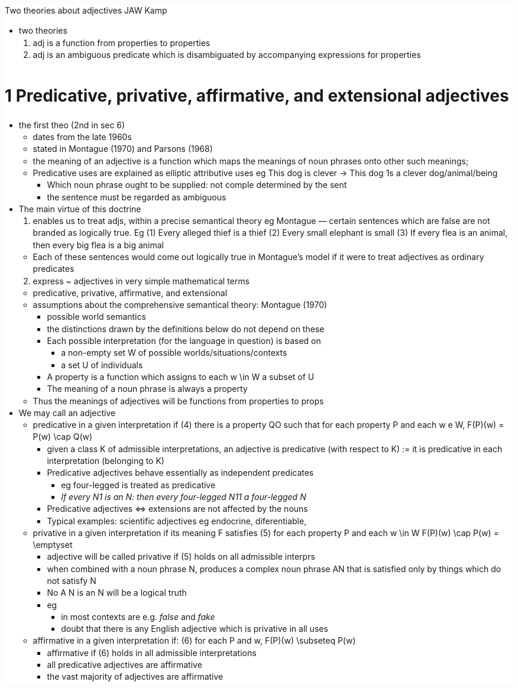 Two theories about adjectives
JAW Kamp

* two theories
  1. adj is a function from properties to properties 
  2. adj is an ambiguous predicate which is disambiguated by accompanying
     expressions for properties

# 1 Predicative, privative, affirmative, and extensional adjectives

* the first theo (2nd in sec 6)
  * dates from the late 1960s
  * stated in Montague (1970) and Parsons (1968)
  * the meaning of an adjective is
    a function which maps the meanings of noun phrases onto other such meanings;
  * Predicative uses are explained as elliptic attributive uses
    eg This dog is clever -> This dog 1s a clever dog/animal/being
    *  Which noun phrase ought to be supplied: not comple determined by the sent
    * the sentence must be regarded as ambiguous
* The main virtue of this doctrine
  1. enables us to treat adjs, within a precise semantical theory eg Montague —
     certain sentences which are false are not branded as logically true. Eg (1)
     Every alleged thief is a thief (2) Every small elephant is small (3) If
     every flea is an animal, then every big flea is a big animal
    * Each of these sentences would come out logically true in Montague’s model
      if it were to treat adjectives as ordinary predicates
  2. express ~ adjectives in very simple mathematical terms
    * predicative, privative, affirmative, and extensional
    * assumptions about the comprehensive semantical theory: Montague (1970)
      * possible world semantics
      * the distinctions drawn by the definitions below do not depend on these
      * Each possible interpretation (for the language in question) is based on
        * a non-empty set W of possible worlds/situations/contexts
        * a set U of individuals
      * A property is a function which assigns to each w \in W a subset of U
      * The meaning of a noun phrase is always a property
    * Thus the meanings of adjectives will be functions from properties to props
* We may call an adjective
  * predicative in a given interpretation if (4) there is a property QO such
    that for each property P and each w e W, F(P)(w) = P(w) \cap Q(w)
    * given a class K of admissible interpretations, an adjective is predicative
      (with respect to K) := it is predicative in each interpretation (belonging
      to K)
    * Predicative adjectives behave essentially as independent predicates
      * eg four-legged is treated as predicative
      * _If every N1 is an N: then every four-legged N11 a four-legged N_
    * Predicative adjectives <=> extensions are not affected by the nouns
    * Typical examples: scientific adjectives eg endocrine, diferentiable,
  * privative in a given interpretation if its meaning F satisfies (5) for each
    property P and each w \in W F(P)(w) \cap P(w) = \emptyset
    * adjective will be called privative if (5) holds on all admissible interprs
    * when combined with a noun phrase N, produces a complex noun phrase AN that
      is satisfied only by things which do not satisfy N
    * No A N is an N will be a logical truth
    * eg
      * in most contexts are e.g. _false_ and _fake_
      * doubt that there is any English adjective which is privative in all uses
  * affirmative in a given interpretation if: (6) for each P and w, F(P)(w)
    \subseteq P(w)
    * affirmative if (6) holds in all admissible interpretations
    * all predicative adjectives are affirmative
    * the vast majority of adjectives are affirmative